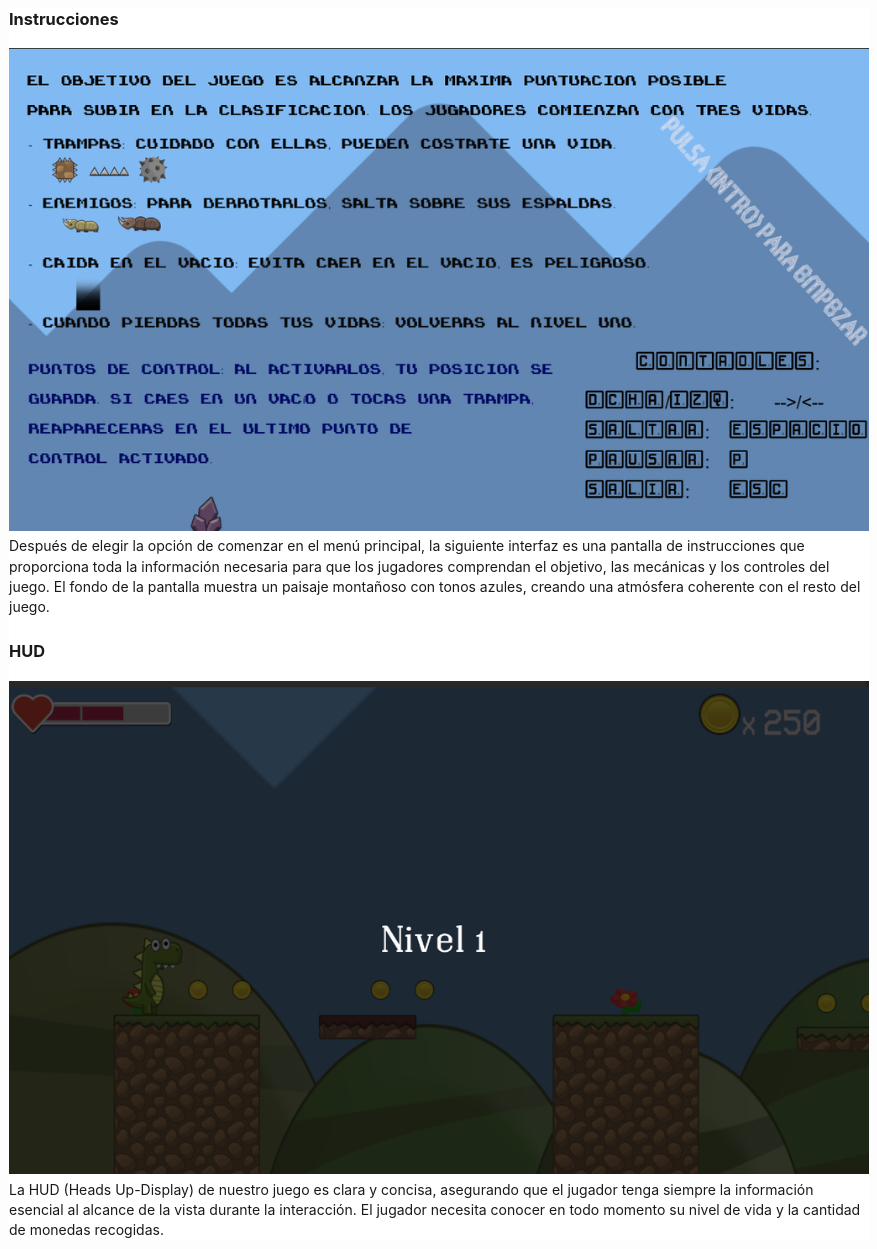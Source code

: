 ### Instrucciones

![Instrucciones](/doc/img/GUI/Instructions%20Screen.png)
Después de elegir la opción de comenzar en el menú principal, la siguiente interfaz es una pantalla de instrucciones que proporciona toda la información necesaria para que los jugadores comprendan el objetivo, las mecánicas y los controles del juego. El fondo de la pantalla muestra un paisaje montañoso con tonos azules, creando una atmósfera coherente con el resto del juego.

### HUD

![HUD](/doc/img/GUI/GUI-HUD%20Windows.png)
La HUD (Heads Up-Display) de nuestro juego es clara y concisa, asegurando que el jugador tenga siempre la información esencial al alcance de la vista durante la interacción. El jugador necesita conocer en todo momento su nivel de vida y la cantidad de monedas recogidas.